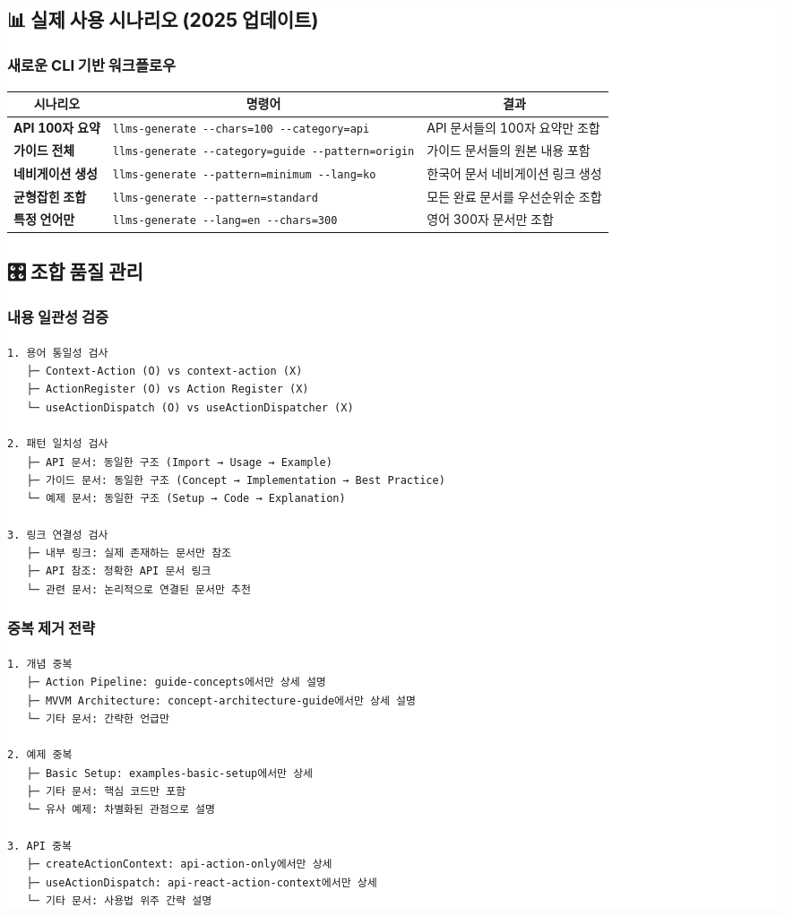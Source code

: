 ## 📊 실제 사용 시나리오 (2025 업데이트)

### 새로운 CLI 기반 워크플로우

| 시나리오 | 명령어 | 결과 |
|----------|--------|------|
| **API 100자 요약** | `llms-generate --chars=100 --category=api` | API 문서들의 100자 요약만 조합 |
| **가이드 전체** | `llms-generate --category=guide --pattern=origin` | 가이드 문서들의 원본 내용 포함 |
| **네비게이션 생성** | `llms-generate --pattern=minimum --lang=ko` | 한국어 문서 네비게이션 링크 생성 |
| **균형잡힌 조합** | `llms-generate --pattern=standard` | 모든 완료 문서를 우선순위순 조합 |
| **특정 언어만** | `llms-generate --lang=en --chars=300` | 영어 300자 문서만 조합 |

## 🎛️ 조합 품질 관리

### 내용 일관성 검증
```
1. 용어 통일성 검사
   ├─ Context-Action (O) vs context-action (X)
   ├─ ActionRegister (O) vs Action Register (X)
   └─ useActionDispatch (O) vs useActionDispatcher (X)

2. 패턴 일치성 검사  
   ├─ API 문서: 동일한 구조 (Import → Usage → Example)
   ├─ 가이드 문서: 동일한 구조 (Concept → Implementation → Best Practice)
   └─ 예제 문서: 동일한 구조 (Setup → Code → Explanation)

3. 링크 연결성 검사
   ├─ 내부 링크: 실제 존재하는 문서만 참조
   ├─ API 참조: 정확한 API 문서 링크
   └─ 관련 문서: 논리적으로 연결된 문서만 추천
```

### 중복 제거 전략
```
1. 개념 중복
   ├─ Action Pipeline: guide-concepts에서만 상세 설명
   ├─ MVVM Architecture: concept-architecture-guide에서만 상세 설명
   └─ 기타 문서: 간략한 언급만

2. 예제 중복
   ├─ Basic Setup: examples-basic-setup에서만 상세
   ├─ 기타 문서: 핵심 코드만 포함
   └─ 유사 예제: 차별화된 관점으로 설명

3. API 중복
   ├─ createActionContext: api-action-only에서만 상세
   ├─ useActionDispatch: api-react-action-context에서만 상세  
   └─ 기타 문서: 사용법 위주 간략 설명
```
